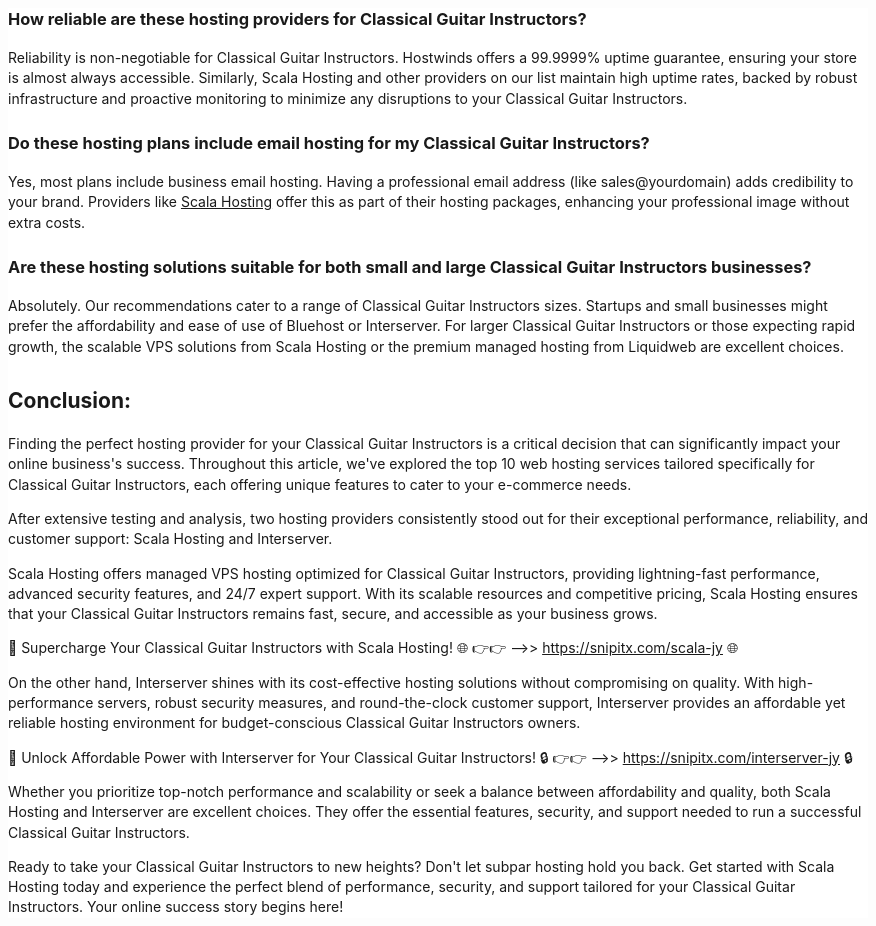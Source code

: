 ### How reliable are these hosting providers for Classical Guitar Instructors? 
Reliability is non-negotiable for Classical Guitar Instructors. Hostwinds offers a 99.9999% uptime guarantee, ensuring your store is almost always accessible. Similarly, Scala Hosting and other providers on our list maintain high uptime rates, backed by robust infrastructure and proactive monitoring to minimize any disruptions to your Classical Guitar Instructors.

### Do these hosting plans include email hosting for my Classical Guitar Instructors? 
Yes, most plans include business email hosting. Having a professional email address (like sales@yourdomain) adds credibility to your brand. Providers like [Scala Hosting](https://snipitx.com/scala-jy) offer this as part of their hosting packages, enhancing your professional image without extra costs.

### Are these hosting solutions suitable for both small and large Classical Guitar Instructors businesses? 
Absolutely. Our recommendations cater to a range of Classical Guitar Instructors sizes. Startups and small businesses might prefer the affordability and ease of use of Bluehost or Interserver. For larger Classical Guitar Instructors or those expecting rapid growth, the scalable VPS solutions from Scala Hosting or the premium managed hosting from Liquidweb are excellent choices.

## Conclusion:

Finding the perfect hosting provider for your Classical Guitar Instructors is a critical decision that can significantly impact your online business's success. Throughout this article, we've explored the top 10 web hosting services tailored specifically for Classical Guitar Instructors, each offering unique features to cater to your e-commerce needs.

After extensive testing and analysis, two hosting providers consistently stood out for their exceptional performance, reliability, and customer support: Scala Hosting and Interserver.

Scala Hosting offers managed VPS hosting optimized for Classical Guitar Instructors, providing lightning-fast performance, advanced security features, and 24/7 expert support. With its scalable resources and competitive pricing, Scala Hosting ensures that your Classical Guitar Instructors remains fast, secure, and accessible as your business grows.

🚀 Supercharge Your Classical Guitar Instructors with Scala Hosting! 🌐
👉👉 -->> https://snipitx.com/scala-jy 🌐

On the other hand, Interserver shines with its cost-effective hosting solutions without compromising on quality. With high-performance servers, robust security measures, and round-the-clock customer support, Interserver provides an affordable yet reliable hosting environment for budget-conscious Classical Guitar Instructors owners.

💸 Unlock Affordable Power with Interserver for Your Classical Guitar Instructors! 🔒
👉👉 -->> https://snipitx.com/interserver-jy 🔒

Whether you prioritize top-notch performance and scalability or seek a balance between affordability and quality, both Scala Hosting and Interserver are excellent choices. They offer the essential features, security, and support needed to run a successful Classical Guitar Instructors.

Ready to take your Classical Guitar Instructors to new heights? Don't let subpar hosting hold you back. Get started with Scala Hosting today and experience the perfect blend of performance, security, and support tailored for your Classical Guitar Instructors. Your online success story begins here!
